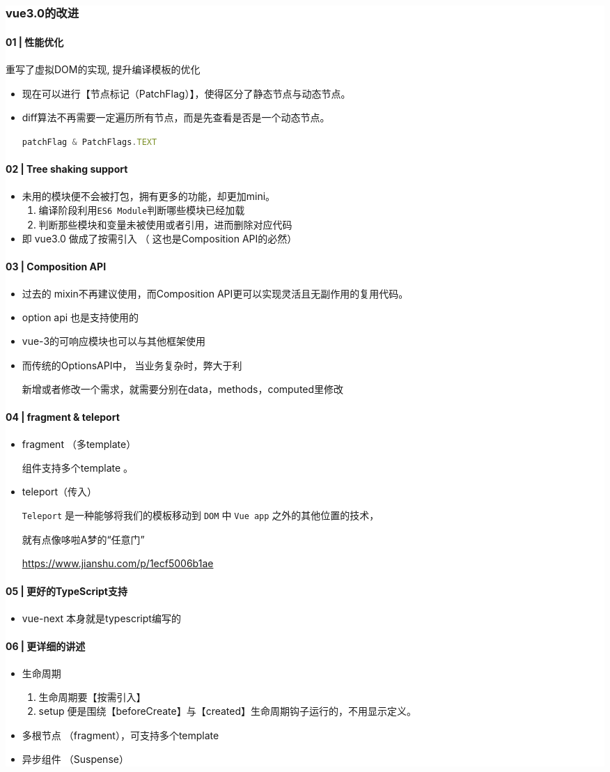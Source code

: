 ### vue3.0的改进

#### 01 | 性能优化

重写了虚拟DOM的实现, 提升编译模板的优化

- 现在可以进行【节点标记（PatchFlag）】，使得区分了静态节点与动态节点。

- diff算法不再需要一定遍历所有节点，而是先查看是否是一个动态节点。

  ````js
  patchFlag & PatchFlags.TEXT
  ````

#### 02 | Tree shaking support

- 未用的模块便不会被打包，拥有更多的功能，却更加mini。
  1. 编译阶段利用`ES6 Module`判断哪些模块已经加载
  2. 判断那些模块和变量未被使用或者引用，进而删除对应代码
- 即 vue3.0 做成了按需引入 （ 这也是Composition API的必然）

#### 03 |  Composition API

- 过去的 mixin不再建议使用，而Composition API更可以实现灵活且无副作用的复用代码。

- option api 也是支持使用的

- vue-3的可响应模块也可以与其他框架使用

- 而传统的OptionsAPI中， 当业务复杂时，弊大于利

  新增或者修改一个需求，就需要分别在data，methods，computed里修改

#### 04 | fragment & teleport

- fragment （多template） 

  组件支持多个template 。

- teleport（传入）

  `Teleport` 是一种能够将我们的模板移动到 `DOM` 中 `Vue app` 之外的其他位置的技术，

  就有点像哆啦A梦的“任意门”

  https://www.jianshu.com/p/1ecf5006b1ae

#### 05 | 更好的TypeScript支持

- vue-next 本身就是typescript编写的

#### 06 | 更详细的讲述

- 生命周期

  1. 生命周期要【按需引入】
  2. setup 便是围绕【beforeCreate】与【created】生命周期钩子运行的，不用显示定义。

- 多根节点 （fragment），可支持多个template

- 异步组件 （Suspense）
